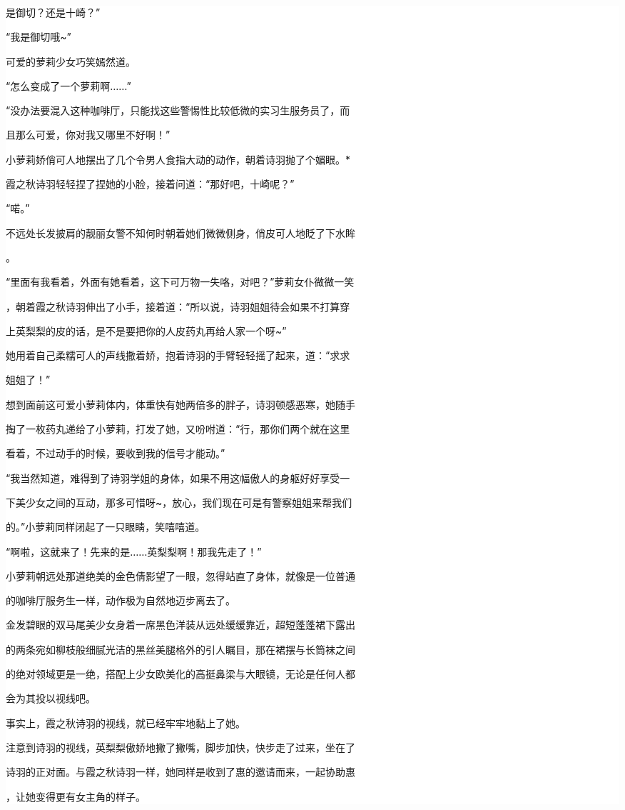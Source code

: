是御切？还是十崎？”

“我是御切哦~”

可爱的萝莉少女巧笑嫣然道。

“怎么变成了一个萝莉啊……”

“没办法要混入这种咖啡厅，只能找这些警惕性比较低微的实习生服务员了，而

且那么可爱，你对我又哪里不好啊！”

小萝莉娇俏可人地摆出了几个令男人食指大动的动作，朝着诗羽抛了个媚眼。*

霞之秋诗羽轻轻捏了捏她的小脸，接着问道：“那好吧，十崎呢？”

“喏。”

不远处长发披肩的靓丽女警不知何时朝着她们微微侧身，俏皮可人地眨了下水眸

。

“里面有我看着，外面有她看着，这下可万物一失咯，对吧？”萝莉女仆微微一笑

，朝着霞之秋诗羽伸出了小手，接着道：“所以说，诗羽姐姐待会如果不打算穿

上英梨梨的皮的话，是不是要把你的人皮药丸再给人家一个呀~”

她用着自己柔糯可人的声线撒着娇，抱着诗羽的手臂轻轻摇了起来，道：“求求

姐姐了！”

想到面前这可爱小萝莉体内，体重快有她两倍多的胖子，诗羽顿感恶寒，她随手

掏了一枚药丸递给了小萝莉，打发了她，又吩咐道：“行，那你们两个就在这里

看着，不过动手的时候，要收到我的信号才能动。”

“我当然知道，难得到了诗羽学姐的身体，如果不用这幅傲人的身躯好好享受一

下美少女之间的互动，那多可惜呀~，放心，我们现在可是有警察姐姐来帮我们

的。”小萝莉同样闭起了一只眼睛，笑嘻嘻道。

“啊啦，这就来了！先来的是……英梨梨啊！那我先走了！”

小萝莉朝远处那道绝美的金色倩影望了一眼，忽得站直了身体，就像是一位普通

的咖啡厅服务生一样，动作极为自然地迈步离去了。

金发碧眼的双马尾美少女身着一席黑色洋装从远处缓缓靠近，超短蓬蓬裙下露出

的两条宛如柳枝般细腻光洁的黑丝美腿格外的引人瞩目，那在裙摆与长筒袜之间

的绝对领域更是一绝，搭配上少女欧美化的高挺鼻梁与大眼镜，无论是任何人都

会为其投以视线吧。

事实上，霞之秋诗羽的视线，就已经牢牢地黏上了她。

注意到诗羽的视线，英梨梨傲娇地撇了撇嘴，脚步加快，快步走了过来，坐在了

诗羽的正对面。与霞之秋诗羽一样，她同样是收到了惠的邀请而来，一起协助惠

，让她变得更有女主角的样子。
